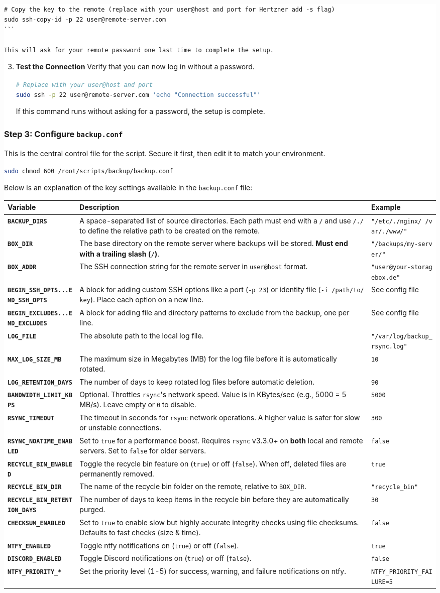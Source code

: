     # Copy the key to the remote (replace with your user@host and port for Hertzner add -s flag)
    sudo ssh-copy-id -p 22 user@remote-server.com
    ```

    This will ask for your remote password one last time to complete the setup.

3.  **Test the Connection**
    Verify that you can now log in without a password.

    ```sh
    # Replace with your user@host and port
    sudo ssh -p 22 user@remote-server.com 'echo "Connection successful"'
    ```

    If this command runs without asking for a password, the setup is complete.

### Step 3: Configure `backup.conf`

This is the central control file for the script. Secure it first, then edit it to match your environment.

```sh
sudo chmod 600 /root/scripts/backup/backup.conf
```

Below is an explanation of the key settings available in the `backup.conf` file:

| Variable | Description | Example |
| :--- | :--- | :--- |
| **`BACKUP_DIRS`** | A space-separated list of source directories. Each path must end with a `/` and use `/./` to define the relative path to be created on the remote. | `"/etc/./nginx/ /var/./www/"` |
| **`BOX_DIR`** | The base directory on the remote server where backups will be stored. **Must end with a trailing slash (`/`)**. | `"/backups/my-server/"` |
| **`BOX_ADDR`** | The SSH connection string for the remote server in `user@host` format. | `"user@your-storagebox.de"` |
| **`BEGIN_SSH_OPTS...END_SSH_OPTS`** | A block for adding custom SSH options like a port (`-p 23`) or identity file (`-i /path/to/key`). Place each option on a new line. | See config file |
| **`BEGIN_EXCLUDES...END_EXCLUDES`** | A block for adding file and directory patterns to exclude from the backup, one per line. | See config file |
| **`LOG_FILE`** | The absolute path to the local log file. | `"/var/log/backup_rsync.log"` |
| **`MAX_LOG_SIZE_MB`** | The maximum size in Megabytes (MB) for the log file before it is automatically rotated. | `10` |
| **`LOG_RETENTION_DAYS`** | The number of days to keep rotated log files before automatic deletion. | `90` |
| **`BANDWIDTH_LIMIT_KBPS`** | Optional. Throttles `rsync`'s network speed. Value is in KBytes/sec (e.g., 5000 = 5 MB/s). Leave empty or `0` to disable. | `5000` |
| **`RSYNC_TIMEOUT`** | The timeout in seconds for `rsync` network operations. A higher value is safer for slow or unstable connections. | `300` |
| **`RSYNC_NOATIME_ENABLED`**| Set to `true` for a performance boost. Requires `rsync` v3.3.0+ on **both** local and remote servers. Set to `false` for older servers. | `false` |
| **`RECYCLE_BIN_ENABLED`** | Toggle the recycle bin feature on (`true`) or off (`false`). When off, deleted files are permanently removed. | `true` |
| **`RECYCLE_BIN_DIR`** | The name of the recycle bin folder on the remote, relative to `BOX_DIR`. | `"recycle_bin"` |
| **`RECYCLE_BIN_RETENTION_DAYS`** | The number of days to keep items in the recycle bin before they are automatically purged. | `30` |
| **`CHECKSUM_ENABLED`** | Set to `true` to enable slow but highly accurate integrity checks using file checksums. Defaults to fast checks (size & time). | `false` |
| **`NTFY_ENABLED`** | Toggle ntfy notifications on (`true`) or off (`false`). | `true` |
| **`DISCORD_ENABLED`** | Toggle Discord notifications on (`true`) or off (`false`). | `false` |
| **`NTFY_PRIORITY_*`** | Set the priority level (1-5) for success, warning, and failure notifications on ntfy. | `NTFY_PRIORITY_FAILURE=5` |
